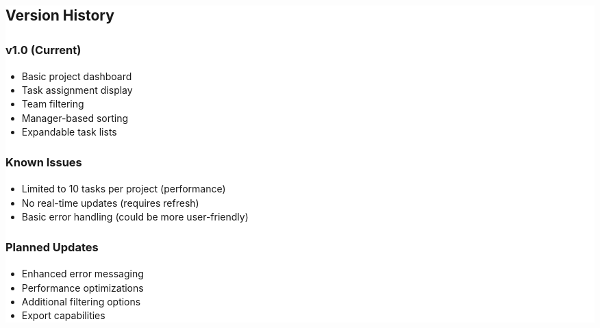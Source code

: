 ## Version History

### v1.0 (Current)
- Basic project dashboard
- Task assignment display
- Team filtering
- Manager-based sorting
- Expandable task lists

### Known Issues
- Limited to 10 tasks per project (performance)
- No real-time updates (requires refresh)
- Basic error handling (could be more user-friendly)

### Planned Updates
- Enhanced error messaging
- Performance optimizations
- Additional filtering options
- Export capabilities
